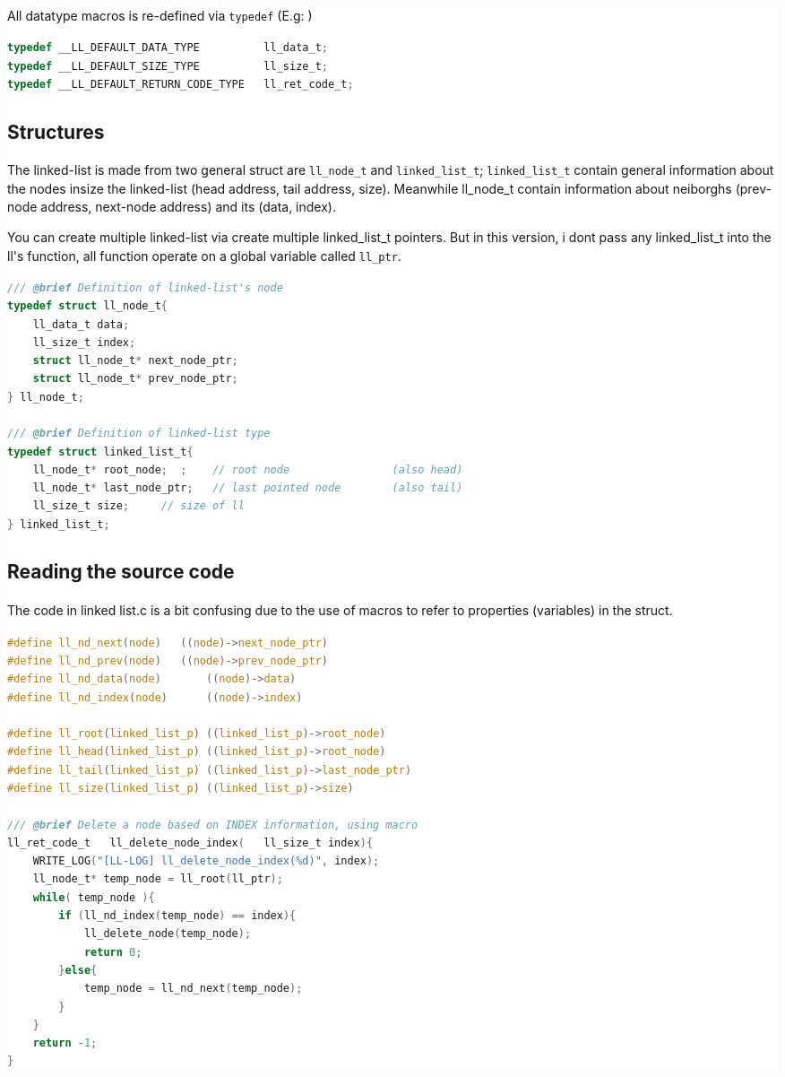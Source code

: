 All datatype macros is re-defined via `typedef` (E.g: )

```C
typedef __LL_DEFAULT_DATA_TYPE          ll_data_t;
typedef __LL_DEFAULT_SIZE_TYPE          ll_size_t;
typedef __LL_DEFAULT_RETURN_CODE_TYPE   ll_ret_code_t;
```

## Structures

The linked-list is made from two general struct are `ll_node_t` and  `linked_list_t`; `linked_list_t` contain general information about the nodes insize the linked-list (head address, tail address, size). Meanwhile  ll_node_t contain information about neiborghs (prev-node address, next-node address) and its (data, index).

You can create multiple linked-list via create multiple linked_list_t pointers. But in this version, i dont pass any linked_list_t into the ll's function, all function operate on a global variable called `ll_ptr`. 

```C
/// @brief Definition of linked-list's node
typedef struct ll_node_t{
    ll_data_t data;
    ll_size_t index;
    struct ll_node_t* next_node_ptr;
    struct ll_node_t* prev_node_ptr;
} ll_node_t;

/// @brief Definition of linked-list type
typedef struct linked_list_t{
    ll_node_t* root_node;  ;    // root node                (also head)
    ll_node_t* last_node_ptr;   // last pointed node        (also tail)
    ll_size_t size;     // size of ll 
} linked_list_t;
```

## Reading the source code

The code in linked list.c is a bit confusing due to the use of macros to refer to properties (variables) in the struct.

```C
#define ll_nd_next(node)   ((node)->next_node_ptr) 
#define ll_nd_prev(node)   ((node)->prev_node_ptr)
#define ll_nd_data(node)       ((node)->data)
#define ll_nd_index(node)      ((node)->index)

#define ll_root(linked_list_p) ((linked_list_p)->root_node)
#define ll_head(linked_list_p) ((linked_list_p)->root_node)
#define ll_tail(linked_list_p) ((linked_list_p)->last_node_ptr)
#define ll_size(linked_list_p) ((linked_list_p)->size)

/// @brief Delete a node based on INDEX information, using macro
ll_ret_code_t   ll_delete_node_index(   ll_size_t index){
    WRITE_LOG("[LL-LOG] ll_delete_node_index(%d)", index);
    ll_node_t* temp_node = ll_root(ll_ptr);
    while( temp_node ){
        if (ll_nd_index(temp_node) == index){
            ll_delete_node(temp_node);
            return 0;
        }else{
            temp_node = ll_nd_next(temp_node);
        }
    }
    return -1;
}
```